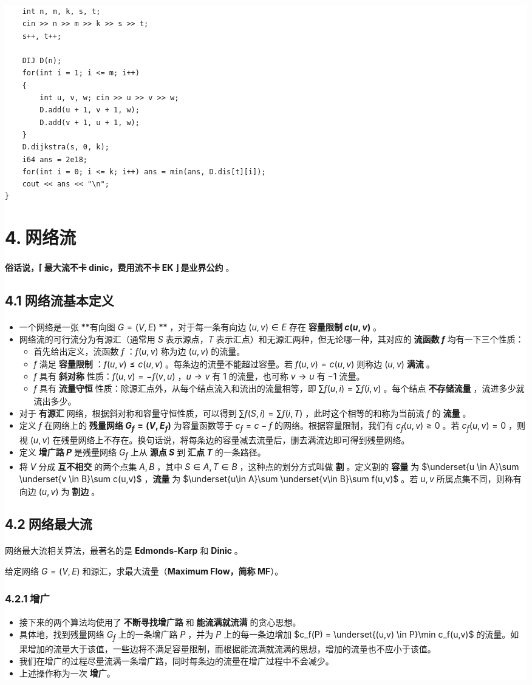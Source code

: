   ```
      int n, m, k, s, t;
      cin >> n >> m >> k >> s >> t;
      s++, t++;
  
      DIJ D(n);
      for(int i = 1; i <= m; i++)
      {
          int u, v, w; cin >> u >> v >> w;
          D.add(u + 1, v + 1, w);
          D.add(v + 1, u + 1, w);
      }
      D.dijkstra(s, 0, k);
      i64 ans = 2e18;
      for(int i = 0; i <= k; i++) ans = min(ans, D.dis[t][i]);
      cout << ans << "\n";
  }
  ```

  

# 4. 网络流

**俗话说，$\lceil$ 最大流不卡 dinic，费用流不卡 EK $\rfloor$ 是业界公约** 。

## 4.1 网络流基本定义

- 一个网络是一张 **有向图 $G = (V,E)$ ** ，对于每一条有向边 $(u,v) \in E$ 存在 **容量限制 $c(u,v)$** 。
- 网络流的可行流分为有源汇（通常用 $S$ 表示源点，$T$ 表示汇点）和无源汇两种，但无论哪一种，其对应的 **流函数 $f$** 均有一下三个性质：
  - 首先给出定义，流函数 $f$ ：$f(u,v)$ 称为边 $(u,v)$ 的流量。
  - $f$ 满足 **容量限制** ：$f(u,v) \leq c(u,v)$ 。每条边的流量不能超过容量。若 $f(u,v) = c(u,v)$ 则称边 $(u,v)$ **满流** 。
  - $f$ 具有 **斜对称** 性质：$f(u,v) = -f(v,u)$ ，$u \to v$ 有 $1$ 的流量，也可称 $v \to u$ 有 $-1$ 流量。
  - $f$ 具有 **流量守恒** 性质：除源汇点外，从每个结点流入和流出的流量相等，即 $\sum f(u,i) = \sum f(i, v)$ 。每个结点 **不存储流量** ，流进多少就流出多少。
- 对于 **有源汇** 网络，根据斜对称和容量守恒性质，可以得到 $\sum f(S,i) = \sum f(i, T)$ ，此时这个相等的和称为当前流 $f$ 的 **流量** 。
- 定义 $f$ 在网络上的 **残量网络 $G_f = (V, E_f)$** 为容量函数等于 $c_f = c - f$ 的网络。根据容量限制，我们有 $c_f(u,v) \geq 0$ 。若 $c_f(u,v) =0$ ，则视 $(u,v)$ 在残量网络上不存在。换句话说，将每条边的容量减去流量后，删去满流边即可得到残量网络。
- 定义 **增广路 $P$** 是残量网络 $G_f$ 上从 **源点 $S$** 到 **汇点 $T$** 的一条路径。
- 将 $V$ 分成 **互不相交** 的两个点集 $A,B$ ，其中 $S \in A, T \in B$ ，这种点的划分方式叫做 **割** 。定义割的 **容量** 为 $\underset{u \in A}\sum \underset{v \in B}\sum c(u,v)$ ，**流量** 为 $\underset{u\in A}\sum \underset{v\in B}\sum f(u,v)$ 。若 $u,v$ 所属点集不同，则称有向边 $(u,v)$ 为 **割边** 。



## 4.2 网络最大流

网络最大流相关算法，最著名的是 **Edmonds-Karp** 和 **Dinic** 。

给定网络 $G = (V, E)$ 和源汇，求最大流量（**Maximum Flow，简称 MF**）。

### 4.2.1 增广

- 接下来的两个算法均使用了 **不断寻找增广路** 和 **能流满就流满** 的贪心思想。
- 具体地，找到残量网络 $G_f$ 上的一条增广路 $P$ ，并为 $P$ 上的每一条边增加 $c_f(P) = \underset{(u,v) \in P}\min c_f(u,v)$ 的流量。如果增加的流量大于该值，一些边将不满足容量限制，而根据能流满就流满的思想，增加的流量也不应小于该值。
-  我们在增广的过程尽量流满一条增广路，同时每条边的流量在增广过程中不会减少。
- 上述操作称为一次 **增广**。
